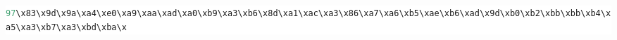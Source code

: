 ```python
97\x83\x9d\x9a\xa4\xe0\xa9\xaa\xad\xa0\xb9\xa3\xb6\x8d\xa1\xac\xa3\x86\xa7\xa6\xb5\xae\xb6\xad\x9d\xb0\xb2\xbb\xbb\xb4\xa5\xa3\xb7\xa3\xbd\xba\x